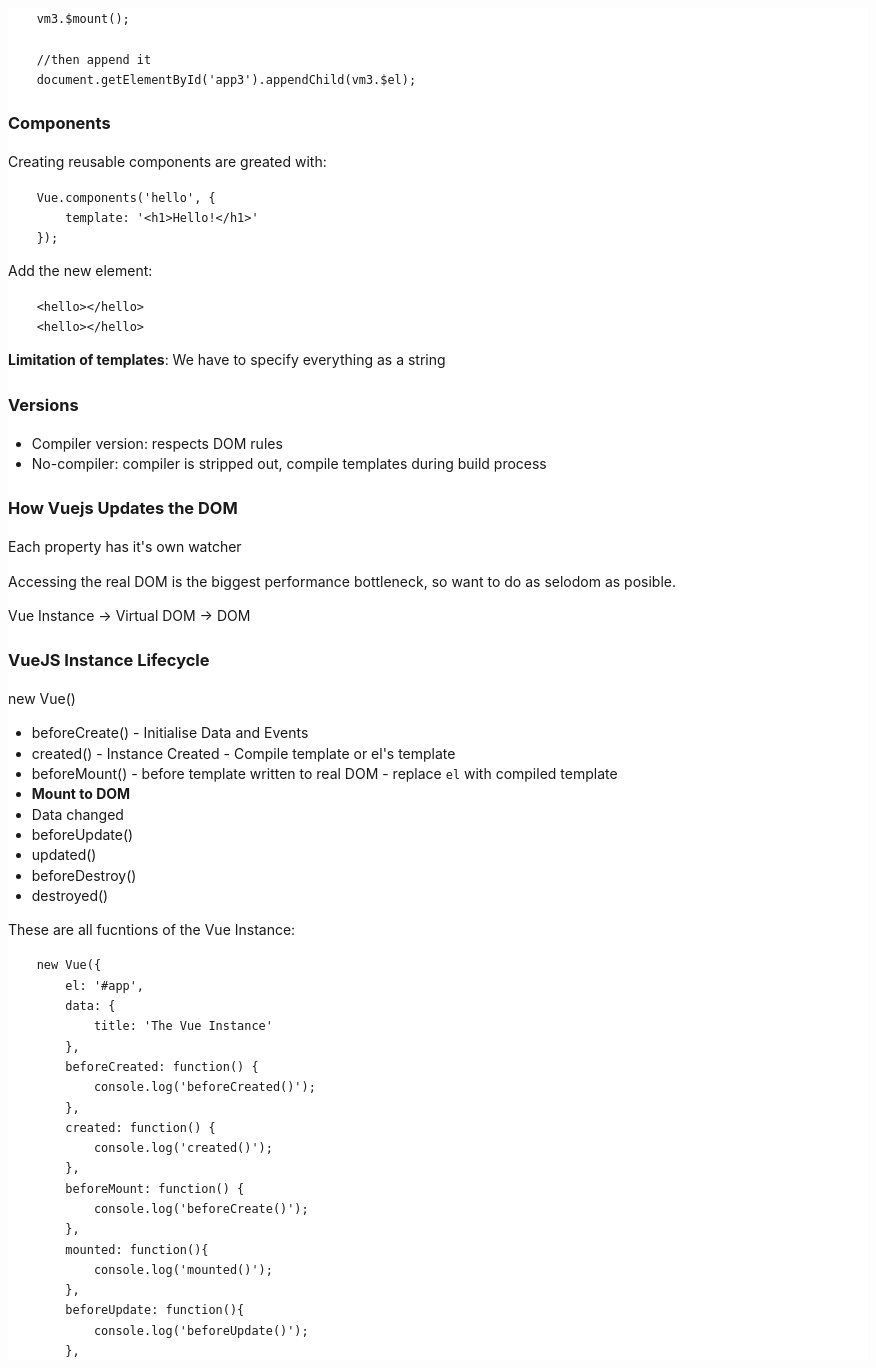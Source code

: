         vm3.$mount();

        //then append it
        document.getElementById('app3').appendChild(vm3.$el);

### Components

Creating reusable components are greated with:

        Vue.components('hello', {
            template: '<h1>Hello!</h1>'
        });

Add the new element:

        <hello></hello>
        <hello></hello>

**Limitation of templates**: We have to specify everything as a string

### Versions

* Compiler version: respects DOM rules
* No-compiler: compiler is stripped out, compile templates during build process

### How Vuejs Updates the DOM

Each property has it's own watcher

Accessing the real DOM is the biggest performance bottleneck, so want to do as selodom as posible.

Vue Instance -> Virtual DOM -> DOM

### VueJS Instance Lifecycle

new Vue()

* beforeCreate() - Initialise Data and Events
* created() - Instance Created - Compile template or el's template
* beforeMount() - before template written to real DOM - replace `el` with compiled template
* **Mount to DOM** 
* Data changed
* beforeUpdate()
* updated()
* beforeDestroy()
* destroyed()

These are all fucntions of the Vue Instance:

        new Vue({
            el: '#app',
            data: {
                title: 'The Vue Instance'
            },
            beforeCreated: function() {
                console.log('beforeCreated()');
            },
            created: function() {
                console.log('created()');
            },
            beforeMount: function() {
                console.log('beforeCreate()');
            },
            mounted: function(){
                console.log('mounted()');
            },
            beforeUpdate: function(){
                console.log('beforeUpdate()');
            },